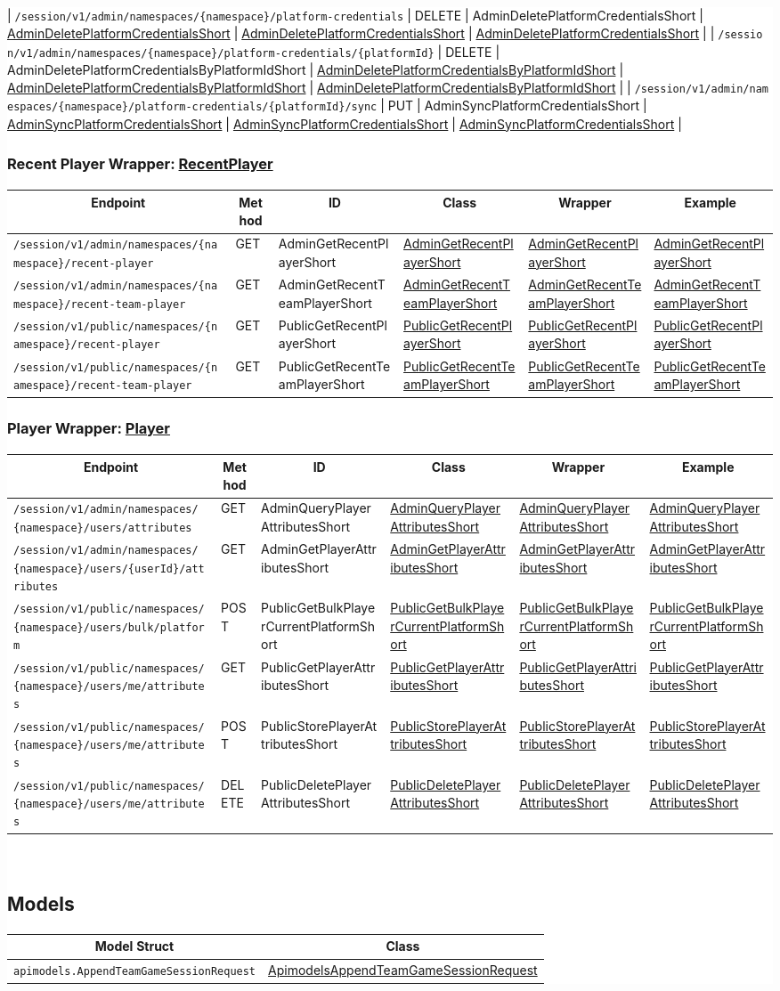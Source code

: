 | `/session/v1/admin/namespaces/{namespace}/platform-credentials` | DELETE | AdminDeletePlatformCredentialsShort | [AdminDeletePlatformCredentialsShort](../../session-sdk/pkg/sessionclient/platform_credential/platform_credential_client.go) | [AdminDeletePlatformCredentialsShort](../../session-sdk/pkg/wrapper_platformCredential.go) | [AdminDeletePlatformCredentialsShort](../../samples/cli/cmd/session/platformCredential/adminDeletePlatformCredentials.go) |
| `/session/v1/admin/namespaces/{namespace}/platform-credentials/{platformId}` | DELETE | AdminDeletePlatformCredentialsByPlatformIdShort | [AdminDeletePlatformCredentialsByPlatformIdShort](../../session-sdk/pkg/sessionclient/platform_credential/platform_credential_client.go) | [AdminDeletePlatformCredentialsByPlatformIdShort](../../session-sdk/pkg/wrapper_platformCredential.go) | [AdminDeletePlatformCredentialsByPlatformIdShort](../../samples/cli/cmd/session/platformCredential/adminDeletePlatformCredentialsByPlatformId.go) |
| `/session/v1/admin/namespaces/{namespace}/platform-credentials/{platformId}/sync` | PUT | AdminSyncPlatformCredentialsShort | [AdminSyncPlatformCredentialsShort](../../session-sdk/pkg/sessionclient/platform_credential/platform_credential_client.go) | [AdminSyncPlatformCredentialsShort](../../session-sdk/pkg/wrapper_platformCredential.go) | [AdminSyncPlatformCredentialsShort](../../samples/cli/cmd/session/platformCredential/adminSyncPlatformCredentials.go) |

### Recent Player Wrapper:  [RecentPlayer](../../session-sdk/pkg/wrapper_recentPlayer.go)
| Endpoint | Method | ID | Class | Wrapper | Example |
|---|---|---|---|---|---|
| `/session/v1/admin/namespaces/{namespace}/recent-player` | GET | AdminGetRecentPlayerShort | [AdminGetRecentPlayerShort](../../session-sdk/pkg/sessionclient/recent_player/recent_player_client.go) | [AdminGetRecentPlayerShort](../../session-sdk/pkg/wrapper_recentPlayer.go) | [AdminGetRecentPlayerShort](../../samples/cli/cmd/session/recentPlayer/adminGetRecentPlayer.go) |
| `/session/v1/admin/namespaces/{namespace}/recent-team-player` | GET | AdminGetRecentTeamPlayerShort | [AdminGetRecentTeamPlayerShort](../../session-sdk/pkg/sessionclient/recent_player/recent_player_client.go) | [AdminGetRecentTeamPlayerShort](../../session-sdk/pkg/wrapper_recentPlayer.go) | [AdminGetRecentTeamPlayerShort](../../samples/cli/cmd/session/recentPlayer/adminGetRecentTeamPlayer.go) |
| `/session/v1/public/namespaces/{namespace}/recent-player` | GET | PublicGetRecentPlayerShort | [PublicGetRecentPlayerShort](../../session-sdk/pkg/sessionclient/recent_player/recent_player_client.go) | [PublicGetRecentPlayerShort](../../session-sdk/pkg/wrapper_recentPlayer.go) | [PublicGetRecentPlayerShort](../../samples/cli/cmd/session/recentPlayer/publicGetRecentPlayer.go) |
| `/session/v1/public/namespaces/{namespace}/recent-team-player` | GET | PublicGetRecentTeamPlayerShort | [PublicGetRecentTeamPlayerShort](../../session-sdk/pkg/sessionclient/recent_player/recent_player_client.go) | [PublicGetRecentTeamPlayerShort](../../session-sdk/pkg/wrapper_recentPlayer.go) | [PublicGetRecentTeamPlayerShort](../../samples/cli/cmd/session/recentPlayer/publicGetRecentTeamPlayer.go) |

### Player Wrapper:  [Player](../../session-sdk/pkg/wrapper_player.go)
| Endpoint | Method | ID | Class | Wrapper | Example |
|---|---|---|---|---|---|
| `/session/v1/admin/namespaces/{namespace}/users/attributes` | GET | AdminQueryPlayerAttributesShort | [AdminQueryPlayerAttributesShort](../../session-sdk/pkg/sessionclient/player/player_client.go) | [AdminQueryPlayerAttributesShort](../../session-sdk/pkg/wrapper_player.go) | [AdminQueryPlayerAttributesShort](../../samples/cli/cmd/session/player/adminQueryPlayerAttributes.go) |
| `/session/v1/admin/namespaces/{namespace}/users/{userId}/attributes` | GET | AdminGetPlayerAttributesShort | [AdminGetPlayerAttributesShort](../../session-sdk/pkg/sessionclient/player/player_client.go) | [AdminGetPlayerAttributesShort](../../session-sdk/pkg/wrapper_player.go) | [AdminGetPlayerAttributesShort](../../samples/cli/cmd/session/player/adminGetPlayerAttributes.go) |
| `/session/v1/public/namespaces/{namespace}/users/bulk/platform` | POST | PublicGetBulkPlayerCurrentPlatformShort | [PublicGetBulkPlayerCurrentPlatformShort](../../session-sdk/pkg/sessionclient/player/player_client.go) | [PublicGetBulkPlayerCurrentPlatformShort](../../session-sdk/pkg/wrapper_player.go) | [PublicGetBulkPlayerCurrentPlatformShort](../../samples/cli/cmd/session/player/publicGetBulkPlayerCurrentPlatform.go) |
| `/session/v1/public/namespaces/{namespace}/users/me/attributes` | GET | PublicGetPlayerAttributesShort | [PublicGetPlayerAttributesShort](../../session-sdk/pkg/sessionclient/player/player_client.go) | [PublicGetPlayerAttributesShort](../../session-sdk/pkg/wrapper_player.go) | [PublicGetPlayerAttributesShort](../../samples/cli/cmd/session/player/publicGetPlayerAttributes.go) |
| `/session/v1/public/namespaces/{namespace}/users/me/attributes` | POST | PublicStorePlayerAttributesShort | [PublicStorePlayerAttributesShort](../../session-sdk/pkg/sessionclient/player/player_client.go) | [PublicStorePlayerAttributesShort](../../session-sdk/pkg/wrapper_player.go) | [PublicStorePlayerAttributesShort](../../samples/cli/cmd/session/player/publicStorePlayerAttributes.go) |
| `/session/v1/public/namespaces/{namespace}/users/me/attributes` | DELETE | PublicDeletePlayerAttributesShort | [PublicDeletePlayerAttributesShort](../../session-sdk/pkg/sessionclient/player/player_client.go) | [PublicDeletePlayerAttributesShort](../../session-sdk/pkg/wrapper_player.go) | [PublicDeletePlayerAttributesShort](../../samples/cli/cmd/session/player/publicDeletePlayerAttributes.go) |


&nbsp;  

## Models

| Model Struct | Class |
|---|---|
| `apimodels.AppendTeamGameSessionRequest` | [ApimodelsAppendTeamGameSessionRequest ](../../session-sdk/pkg/sessionclientmodels/apimodels_append_team_game_session_request.go) |